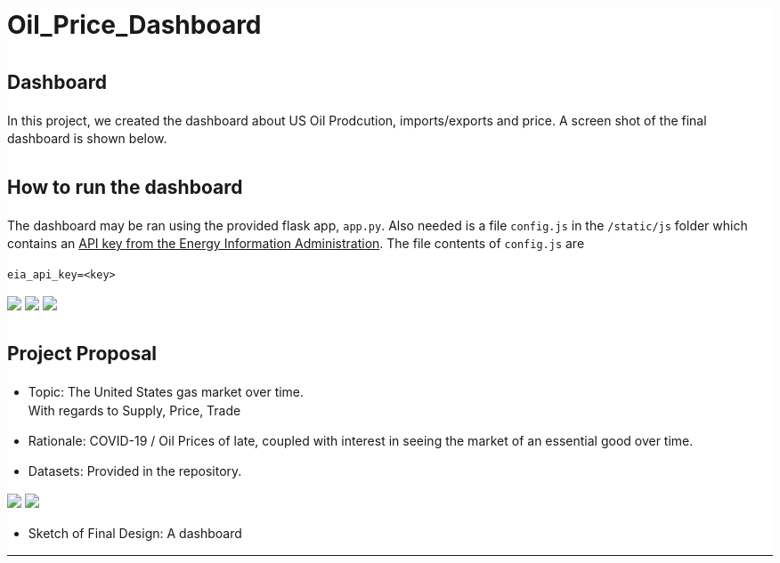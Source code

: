 # Oil_Price_Dashboard

## Dashboard

In this project, we created the dashboard about US Oil Prodcution, imports/exports and price.  A screen shot of the final dashboard is shown below.

## How to run the dashboard

The dashboard may be ran using the provided flask app, `app.py`.  Also needed is a file `config.js` in the `/static/js` folder which contains an  [ API key from the Energy Information Administration](https://www.eia.gov/opendata/).  The file contents of `config.js` are
```
eia_api_key=<key>
```

<img src="dashboard_screen_shot1.png" width="60%">

<img src="dashboard_screen_shot2.png" width="60%">

<img src="dashboard_screen_shot3.png" width="60%">


## Project Proposal

* Topic: The United States gas market over time.  
	With regards to Supply, Price, Trade
	
* Rationale: COVID-19 / Oil Prices of late,  coupled with interest in seeing the market of an essential good over time.

* Datasets: Provided in the repository.

<img src="us-states-by-population.png" width="60%">
<img src="line chart.png" width="60%">


* Sketch of Final Design: A dashboard
-----------------
